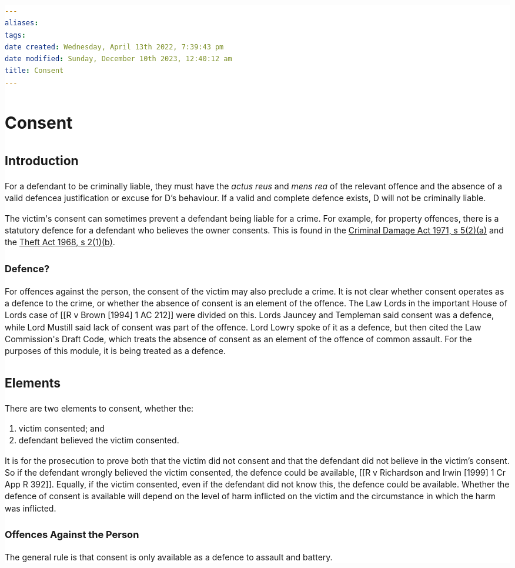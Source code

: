 ```yaml
---
aliases: 
tags: 
date created: Wednesday, April 13th 2022, 7:39:43 pm
date modified: Sunday, December 10th 2023, 12:40:12 am
title: Consent
---
```


# Consent

## Introduction

For a defendant to be criminally liable, they must have the *actus reus* and *mens rea* of the relevant offence and the absence of a valid defencea justification or excuse for D’s behaviour. If a valid and complete defence exists, D will not be criminally liable.

The victim's consent can sometimes prevent a defendant being liable for a crime. For example, for property offences, there is a statutory defence for a defendant who believes the owner consents. This is found in the [Criminal Damage Act 1971, s 5(2)(a)](https://www.legislation.gov.uk/ukpga/1971/48/section/5) and the [Theft Act 1968, s 2(1)(b)](https://www.legislation.gov.uk/ukpga/1968/60/section/2).

### Defence?

For offences against the person, the consent of the victim may also preclude a crime. It is not clear whether consent operates as a defence to the crime, or whether the absence of consent is an element of the offence. The Law Lords in the important House of Lords case of [[R v Brown [1994] 1 AC 212]] were divided on this. Lords Jauncey and Templeman said consent was a defence, while Lord Mustill said lack of consent was part of the offence. Lord Lowry spoke of it as a defence, but then cited the Law Commission's Draft Code, which treats the absence of consent as an element of the offence of common assault. For the purposes of this module, it is being treated as a defence.

## Elements

There are two elements to consent, whether the:

1. victim consented; and
2. defendant believed the victim consented.

It is for the prosecution to prove both that the victim did not consent and that the defendant did not believe in the victim’s consent. So if the defendant wrongly believed the victim consented, the defence could be available, [[R v Richardson and Irwin [1999] 1 Cr App R 392]]. Equally, if the victim consented, even if the defendant did not know this, the defence could be available. Whether the defence of consent is available will depend on the level of harm inflicted on the victim and the circumstance in which the harm was inflicted.

### Offences Against the Person

The general rule is that consent is only available as a defence to assault and battery.
